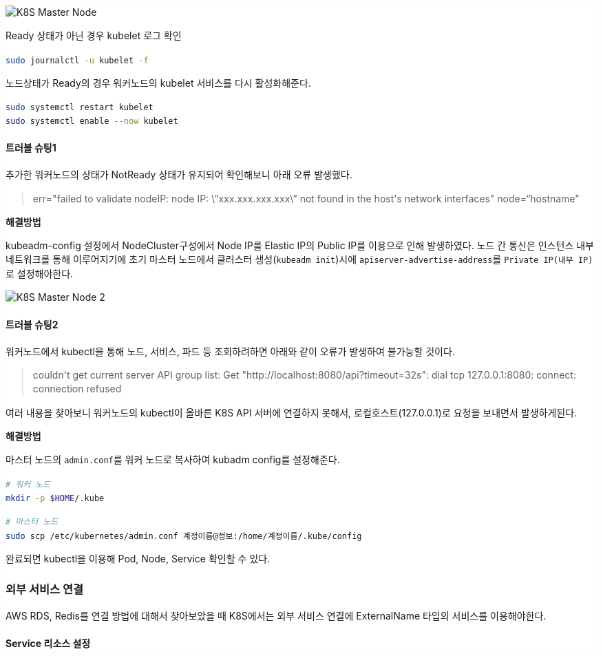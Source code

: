 ![K8S Master Node]({{site.url}}/assets/img/High-Volume-Traffic-15/17-Node_List_1.png)

Ready 상태가 아닌 경우 kubelet 로그 확인

```bash
sudo journalctl -u kubelet -f
```

노드상태가 Ready의 경우 워커노드의 kubelet 서비스를 다시 활성화해준다.

```bash
sudo systemctl restart kubelet
sudo systemctl enable --now kubelet
```

#### **트러블 슈팅1**

추가한 워커노드의 상태가 NotReady 상태가 유지되어 확인해보니 아래 오류 발생했다.

> err="failed to validate nodeIP: node IP: \”xxx.xxx.xxx.xxx\” not found in the host's network interfaces" node=“hostname”

**해결방법**

kubeadm-config 설정에서 NodeCluster구성에서 Node IP를 Elastic IP의 Public IP를 이용으로 인해 발생하였다. 노드 간 통신은 인스턴스 내부 네트워크를 통해 이루어지기에 초기 마스터 노드에서 클러스터 생성(`kubeadm init`)시에 `apiserver-advertise-address`를 `Private IP(내부 IP)`로 설정해야한다.

![K8S Master Node 2]({{site.url}}/assets/img/High-Volume-Traffic-15/18-Node_List_2.png)

#### **트러블 슈팅2**

워커노드에서 kubectl을 통해 노드, 서비스, 파드 등 조회하려하면 아래와 같이 오류가 발생하여 불가능할 것이다.

> couldn't get current server API group list: Get "http://localhost:8080/api?timeout=32s": dial tcp 127.0.0.1:8080: connect: connection refused

여러 내용을 찾아보니 워커노드의 kubectl이 올바른 K8S API 서버에 연결하지 못해서, 로컬호스트(127.0.0.1)로 요청을 보내면서 발생하게된다.

**해결방법**

마스터 노드의 `admin.conf`를 워커 노드로 복사하여 kubadm config를 설정해준다.

```bash
# 워커 노드
mkdir -p $HOME/.kube
```

```bash
# 마스터 노드
sudo scp /etc/kubernetes/admin.conf 계정이름@정보:/home/계정이름/.kube/config
```

완료되면 kubectl을 이용해 Pod, Node, Service 확인할 수 있다.

### **외부 서비스 연결**

AWS RDS, Redis를 연결 방법에 대해서 찾아보았을 때 K8S에서는 외부 서비스 연결에 ExternalName 타입의 서비스를 이용해야한다.

#### **Service 리소스 설정**

